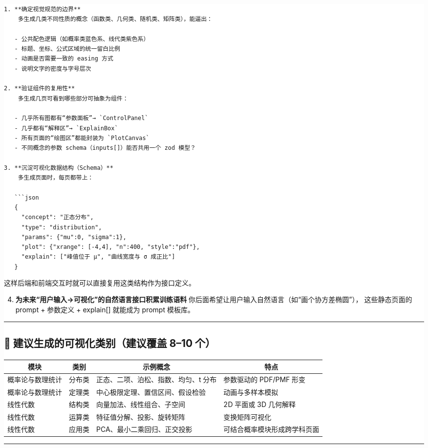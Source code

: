 ```
1. **确定视觉规范的边界**
    多生成几类不同性质的概念（函数类、几何类、随机类、矩阵类），能逼出：

   - 公共配色逻辑（如概率类蓝色系、线代类紫色系）
   - 标题、坐标、公式区域的统一留白比例
   - 动画是否需要一致的 easing 方式
   - 说明文字的密度与字号层次

2. **验证组件的复用性**
    多生成几页可看到哪些部分可抽象为组件：

   - 几乎所有图都有“参数面板”→ `ControlPanel`
   - 几乎都有“解释区”→ `ExplainBox`
   - 所有页面的“绘图区”都能封装为 `PlotCanvas`
   - 不同概念的参数 schema（inputs[]）能否共用一个 zod 模型？

3. **沉淀可视化数据结构（Schema）**
    多生成页面时，每页都带上：

   ```json
   {
     "concept": "正态分布",
     "type": "distribution",
     "params": {"mu":0, "sigma":1},
     "plot": {"xrange": [-4,4], "n":400, "style":"pdf"},
     "explain": ["峰值位于 μ", "曲线宽度与 σ 成正比"]
   }
```

   这样后端和前端交互时就可以直接复用这类结构作为接口定义。

4. **为未来“用户输入→可视化”的自然语言接口积累训练语料**
    你后面希望让用户输入自然语言（如“画个协方差椭圆”），
    这些静态页面的 prompt + 参数定义 + explain[] 就能成为 prompt 模板库。

------

## 🧩 建议生成的可视化类别（建议覆盖 8–10 个）

| 模块             | 类别   | 示例概念                             | 特点                         |
| ---------------- | ------ | ------------------------------------ | ---------------------------- |
| 概率论与数理统计 | 分布类 | 正态、二项、泊松、指数、均匀、t 分布 | 参数驱动的 PDF/PMF 形变      |
| 概率论与数理统计 | 定理类 | 中心极限定理、置信区间、假设检验     | 动画与多样本模拟             |
| 线性代数         | 结构类 | 向量加法、线性组合、子空间           | 2D 平面或 3D 几何解释        |
| 线性代数         | 运算类 | 特征值分解、投影、旋转矩阵           | 变换矩阵可视化               |
| 线性代数         | 应用类 | PCA、最小二乘回归、正交投影          | 可结合概率模块形成跨学科页面 |

------

